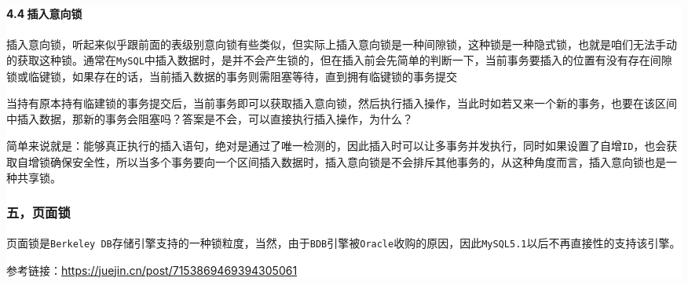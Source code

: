 #### 4.4 插入意向锁

​	插入意向锁，听起来似乎跟前面的表级别意向锁有些类似，但实际上插入意向锁是一种间隙锁，这种锁是一种隐式锁，也就是咱们无法手动的获取这种锁。通常在`MySQL`中插入数据时，是并不会产生锁的，但在插入前会先简单的判断一下，当前事务要插入的位置有没有存在间隙锁或临键锁，如果存在的话，当前插入数据的事务则需阻塞等待，直到拥有临键锁的事务提交

​	当持有原本持有临建锁的事务提交后，当前事务即可以获取插入意向锁，然后执行插入操作，当此时如若又来一个新的事务，也要在该区间中插入数据，那新的事务会阻塞吗？答案是不会，可以直接执行插入操作，为什么？

​	简单来说就是：能够真正执行的插入语句，绝对是通过了唯一检测的，因此插入时可以让多事务并发执行，同时如果设置了自增`ID`，也会获取自增锁确保安全性，所以当多个事务要向一个区间插入数据时，插入意向锁是不会排斥其他事务的，从这种角度而言，插入意向锁也是一种共享锁。

### 五，页面锁

​	页面锁是`Berkeley DB`存储引擎支持的一种锁粒度，当然，由于`BDB`引擎被`Oracle`收购的原因，因此`MySQL5.1`以后不再直接性的支持该引擎。

参考链接：https://juejin.cn/post/7153869469394305061

